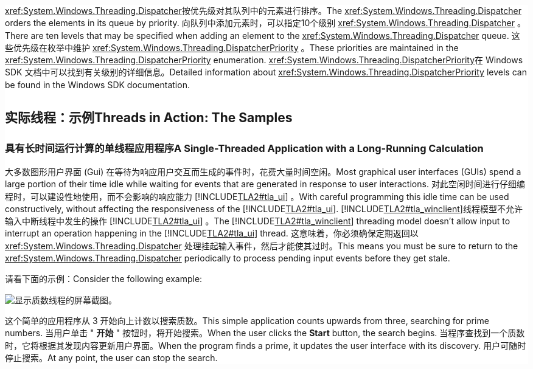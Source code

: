  <span data-ttu-id="c8f08-154"><xref:System.Windows.Threading.Dispatcher>按优先级对其队列中的元素进行排序。</span><span class="sxs-lookup"><span data-stu-id="c8f08-154">The <xref:System.Windows.Threading.Dispatcher> orders the elements in its queue by priority.</span></span> <span data-ttu-id="c8f08-155">向队列中添加元素时，可以指定10个级别 <xref:System.Windows.Threading.Dispatcher> 。</span><span class="sxs-lookup"><span data-stu-id="c8f08-155">There are ten levels that may be specified when adding an element to the <xref:System.Windows.Threading.Dispatcher> queue.</span></span> <span data-ttu-id="c8f08-156">这些优先级在枚举中维护 <xref:System.Windows.Threading.DispatcherPriority> 。</span><span class="sxs-lookup"><span data-stu-id="c8f08-156">These priorities are maintained in the <xref:System.Windows.Threading.DispatcherPriority> enumeration.</span></span> <span data-ttu-id="c8f08-157"><xref:System.Windows.Threading.DispatcherPriority>在 Windows SDK 文档中可以找到有关级别的详细信息。</span><span class="sxs-lookup"><span data-stu-id="c8f08-157">Detailed information about <xref:System.Windows.Threading.DispatcherPriority> levels can be found in the Windows SDK documentation.</span></span>

<a name="samples"></a>
## <a name="threads-in-action-the-samples"></a><span data-ttu-id="c8f08-158">实际线程：示例</span><span class="sxs-lookup"><span data-stu-id="c8f08-158">Threads in Action: The Samples</span></span>

<a name="prime_number"></a>
### <a name="a-single-threaded-application-with-a-long-running-calculation"></a><span data-ttu-id="c8f08-159">具有长时间运行计算的单线程应用程序</span><span class="sxs-lookup"><span data-stu-id="c8f08-159">A Single-Threaded Application with a Long-Running Calculation</span></span>
 <span data-ttu-id="c8f08-160">大多数图形用户界面 (Gui) 在等待为响应用户交互而生成的事件时，花费大量时间空闲。</span><span class="sxs-lookup"><span data-stu-id="c8f08-160">Most graphical user interfaces (GUIs) spend a large portion of their time idle while waiting for events that are generated in response to user interactions.</span></span> <span data-ttu-id="c8f08-161">对此空闲时间进行仔细编程时，可以建设性地使用，而不会影响的响应能力 [!INCLUDE[TLA2#tla_ui](../../../includes/tla2sharptla-ui-md.md)] 。</span><span class="sxs-lookup"><span data-stu-id="c8f08-161">With careful programming this idle time can be used constructively, without affecting the responsiveness of the [!INCLUDE[TLA2#tla_ui](../../../includes/tla2sharptla-ui-md.md)].</span></span> <span data-ttu-id="c8f08-162">[!INCLUDE[TLA2#tla_winclient](../../../includes/tla2sharptla-winclient-md.md)]线程模型不允许输入中断线程中发生的操作 [!INCLUDE[TLA2#tla_ui](../../../includes/tla2sharptla-ui-md.md)] 。</span><span class="sxs-lookup"><span data-stu-id="c8f08-162">The [!INCLUDE[TLA2#tla_winclient](../../../includes/tla2sharptla-winclient-md.md)] threading model doesn’t allow input to interrupt an operation happening in the [!INCLUDE[TLA2#tla_ui](../../../includes/tla2sharptla-ui-md.md)] thread.</span></span> <span data-ttu-id="c8f08-163">这意味着，你必须确保定期返回以 <xref:System.Windows.Threading.Dispatcher> 处理挂起输入事件，然后才能使其过时。</span><span class="sxs-lookup"><span data-stu-id="c8f08-163">This means you must be sure to return to the <xref:System.Windows.Threading.Dispatcher> periodically to process pending input events before they get stale.</span></span>

 <span data-ttu-id="c8f08-164">请看下面的示例：</span><span class="sxs-lookup"><span data-stu-id="c8f08-164">Consider the following example:</span></span>

 ![显示质数线程的屏幕截图。](./media/threading-model/threading-prime-numbers.png)

 <span data-ttu-id="c8f08-166">这个简单的应用程序从 3 开始向上计数以搜索质数。</span><span class="sxs-lookup"><span data-stu-id="c8f08-166">This simple application counts upwards from three, searching for prime numbers.</span></span> <span data-ttu-id="c8f08-167">当用户单击 " **开始** " 按钮时，将开始搜索。</span><span class="sxs-lookup"><span data-stu-id="c8f08-167">When the user clicks the **Start** button, the search begins.</span></span> <span data-ttu-id="c8f08-168">当程序查找到一个质数时，它将根据其发现内容更新用户界面。</span><span class="sxs-lookup"><span data-stu-id="c8f08-168">When the program finds a prime, it updates the user interface with its discovery.</span></span> <span data-ttu-id="c8f08-169">用户可随时停止搜索。</span><span class="sxs-lookup"><span data-stu-id="c8f08-169">At any point, the user can stop the search.</span></span>
